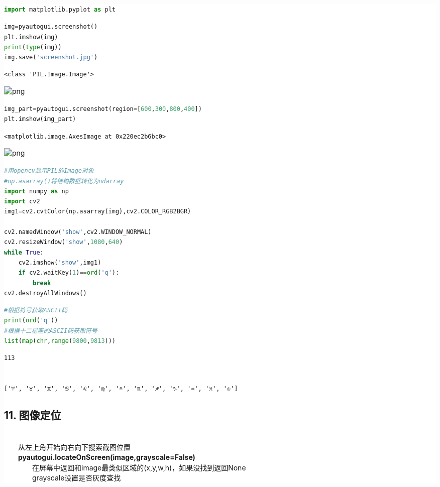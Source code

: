 ```python
import matplotlib.pyplot as plt
```

```python
img=pyautogui.screenshot()
plt.imshow(img)
print(type(img))
img.save('screenshot.jpg')
```

    <class 'PIL.Image.Image'>
    

    
![png](/pages/python/basic/library/images/output_40_1.png)
    

```python
img_part=pyautogui.screenshot(region=[600,300,800,400])
plt.imshow(img_part)
```

    <matplotlib.image.AxesImage at 0x220ec2b6bc0>

    
![png](/pages/python/basic/library/images/output_41_1.png)
    

```python
#用opencv显示PIL的Image对象
#np.asarray()将结构数据转化为ndarray
import numpy as np
import cv2
img1=cv2.cvtColor(np.asarray(img),cv2.COLOR_RGB2BGR)

cv2.namedWindow('show',cv2.WINDOW_NORMAL)
cv2.resizeWindow('show',1080,640)
while True:
    cv2.imshow('show',img1)
    if cv2.waitKey(1)==ord('q'):
        break
cv2.destroyAllWindows()
```

```python
#根据符号获取ASCII码
print(ord('q'))
#根据十二星座的ASCII码获取符号
list(map(chr,range(9800,9813)))
```

    113
    

    ['♈', '♉', '♊', '♋', '♌', '♍', '♎', '♏', '♐', '♑', '♒', '♓', '♔']

## 11. 图像定位
<br>&emsp;&emsp;从左上角开始向右向下搜索截图位置
<br>&emsp;&emsp;<b>pyautogui.locateOnScreen(image,grayscale=False)</b>
<br>&emsp;&emsp;&emsp;&emsp;在屏幕中返回和image最类似区域的(x,y,w,h)，如果没找到返回None
<br>&emsp;&emsp;&emsp;&emsp;grayscale设置是否灰度查找
